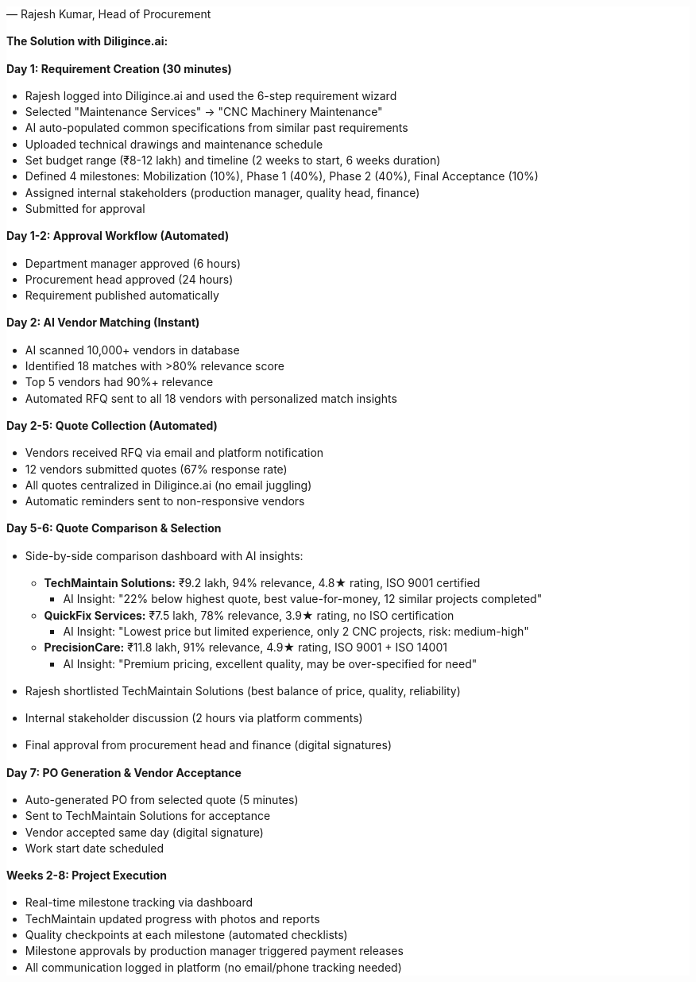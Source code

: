 — Rajesh Kumar, Head of Procurement

**The Solution with Diligince.ai:**

**Day 1: Requirement Creation (30 minutes)**
- Rajesh logged into Diligince.ai and used the 6-step requirement wizard
- Selected "Maintenance Services" → "CNC Machinery Maintenance"
- AI auto-populated common specifications from similar past requirements
- Uploaded technical drawings and maintenance schedule
- Set budget range (₹8-12 lakh) and timeline (2 weeks to start, 6 weeks duration)
- Defined 4 milestones: Mobilization (10%), Phase 1 (40%), Phase 2 (40%), Final Acceptance (10%)
- Assigned internal stakeholders (production manager, quality head, finance)
- Submitted for approval

**Day 1-2: Approval Workflow (Automated)**
- Department manager approved (6 hours)
- Procurement head approved (24 hours)
- Requirement published automatically

**Day 2: AI Vendor Matching (Instant)**
- AI scanned 10,000+ vendors in database
- Identified 18 matches with >80% relevance score
- Top 5 vendors had 90%+ relevance
- Automated RFQ sent to all 18 vendors with personalized match insights

**Day 2-5: Quote Collection (Automated)**
- Vendors received RFQ via email and platform notification
- 12 vendors submitted quotes (67% response rate)
- All quotes centralized in Diligince.ai (no email juggling)
- Automatic reminders sent to non-responsive vendors

**Day 5-6: Quote Comparison & Selection**
- Side-by-side comparison dashboard with AI insights:
  - **TechMaintain Solutions:** ₹9.2 lakh, 94% relevance, 4.8★ rating, ISO 9001 certified
    - AI Insight: "22% below highest quote, best value-for-money, 12 similar projects completed"
  - **QuickFix Services:** ₹7.5 lakh, 78% relevance, 3.9★ rating, no ISO certification
    - AI Insight: "Lowest price but limited experience, only 2 CNC projects, risk: medium-high"
  - **PrecisionCare:** ₹11.8 lakh, 91% relevance, 4.9★ rating, ISO 9001 + ISO 14001
    - AI Insight: "Premium pricing, excellent quality, may be over-specified for need"

- Rajesh shortlisted TechMaintain Solutions (best balance of price, quality, reliability)
- Internal stakeholder discussion (2 hours via platform comments)
- Final approval from procurement head and finance (digital signatures)

**Day 7: PO Generation & Vendor Acceptance**
- Auto-generated PO from selected quote (5 minutes)
- Sent to TechMaintain Solutions for acceptance
- Vendor accepted same day (digital signature)
- Work start date scheduled

**Weeks 2-8: Project Execution**
- Real-time milestone tracking via dashboard
- TechMaintain updated progress with photos and reports
- Quality checkpoints at each milestone (automated checklists)
- Milestone approvals by production manager triggered payment releases
- All communication logged in platform (no email/phone tracking needed)
